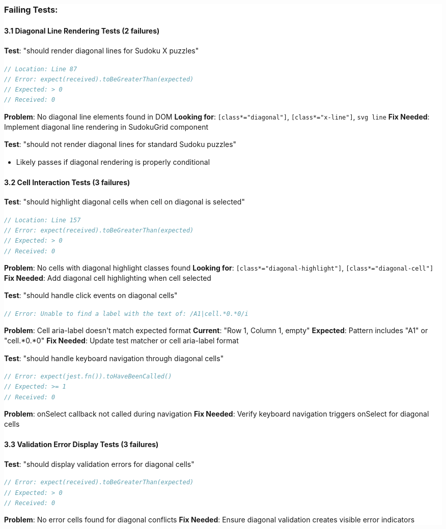 ### Failing Tests:

#### 3.1 Diagonal Line Rendering Tests (2 failures)

**Test**: "should render diagonal lines for Sudoku X puzzles"
```typescript
// Location: Line 87
// Error: expect(received).toBeGreaterThan(expected)
// Expected: > 0
// Received: 0
```
**Problem**: No diagonal line elements found in DOM
**Looking for**: `[class*="diagonal"]`, `[class*="x-line"]`, `svg line`
**Fix Needed**: Implement diagonal line rendering in SudokuGrid component

**Test**: "should not render diagonal lines for standard Sudoku puzzles"
- Likely passes if diagonal rendering is properly conditional

#### 3.2 Cell Interaction Tests (3 failures)

**Test**: "should highlight diagonal cells when cell on diagonal is selected"
```typescript
// Location: Line 157
// Error: expect(received).toBeGreaterThan(expected)
// Expected: > 0
// Received: 0
```
**Problem**: No cells with diagonal highlight classes found
**Looking for**: `[class*="diagonal-highlight"]`, `[class*="diagonal-cell"]`
**Fix Needed**: Add diagonal cell highlighting when cell selected

**Test**: "should handle click events on diagonal cells"
```typescript
// Error: Unable to find a label with the text of: /A1|cell.*0.*0/i
```
**Problem**: Cell aria-label doesn't match expected format
**Current**: "Row 1, Column 1, empty"
**Expected**: Pattern includes "A1" or "cell.*0.*0"
**Fix Needed**: Update test matcher or cell aria-label format

**Test**: "should handle keyboard navigation through diagonal cells"
```typescript
// Error: expect(jest.fn()).toHaveBeenCalled()
// Expected: >= 1
// Received: 0
```
**Problem**: onSelect callback not called during navigation
**Fix Needed**: Verify keyboard navigation triggers onSelect for diagonal cells

#### 3.3 Validation Error Display Tests (3 failures)

**Test**: "should display validation errors for diagonal cells"
```typescript
// Error: expect(received).toBeGreaterThan(expected)
// Expected: > 0
// Received: 0
```
**Problem**: No error cells found for diagonal conflicts
**Fix Needed**: Ensure diagonal validation creates visible error indicators
